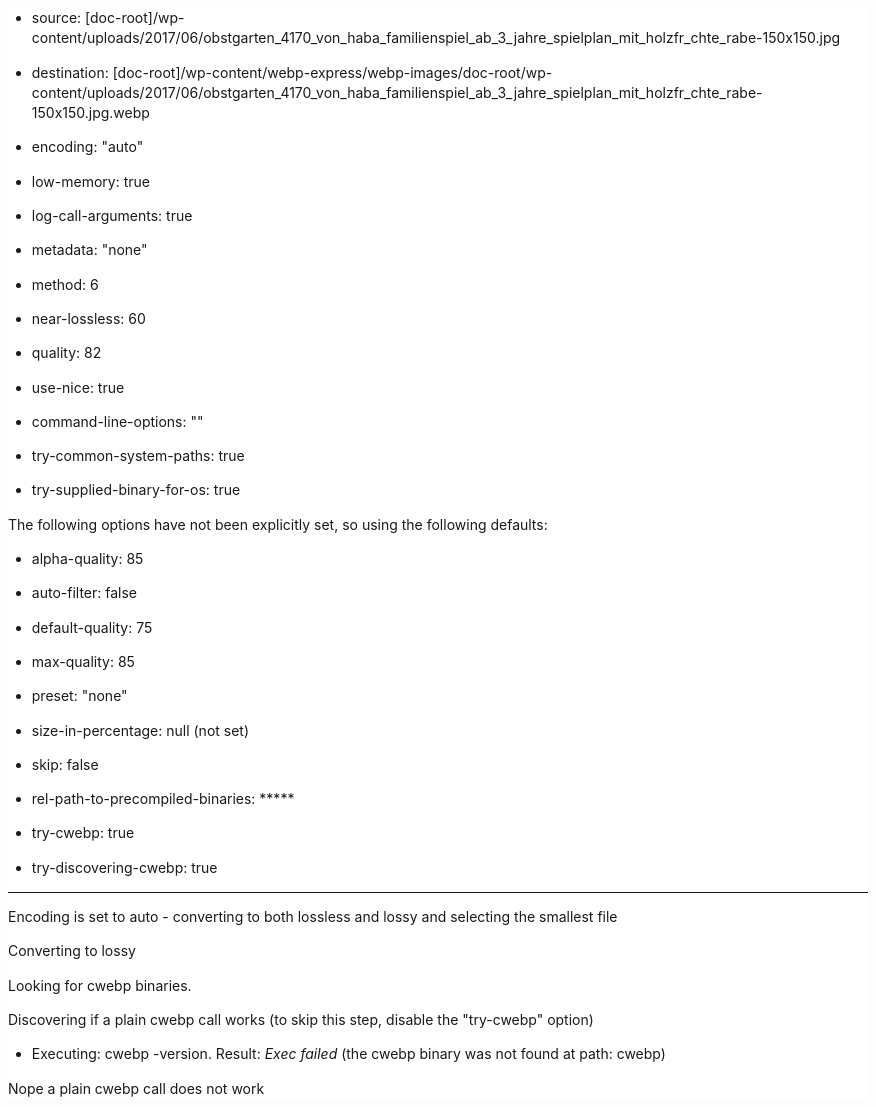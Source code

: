 - source: [doc-root]/wp-content/uploads/2017/06/obstgarten_4170_von_haba_familienspiel_ab_3_jahre_spielplan_mit_holzfr_chte_rabe-150x150.jpg

- destination: [doc-root]/wp-content/webp-express/webp-images/doc-root/wp-content/uploads/2017/06/obstgarten_4170_von_haba_familienspiel_ab_3_jahre_spielplan_mit_holzfr_chte_rabe-150x150.jpg.webp

- encoding: "auto"

- low-memory: true

- log-call-arguments: true

- metadata: "none"

- method: 6

- near-lossless: 60

- quality: 82

- use-nice: true

- command-line-options: ""

- try-common-system-paths: true

- try-supplied-binary-for-os: true


The following options have not been explicitly set, so using the following defaults:

- alpha-quality: 85

- auto-filter: false

- default-quality: 75

- max-quality: 85

- preset: "none"

- size-in-percentage: null (not set)

- skip: false

- rel-path-to-precompiled-binaries: *****

- try-cwebp: true

- try-discovering-cwebp: true

------------


Encoding is set to auto - converting to both lossless and lossy and selecting the smallest file


Converting to lossy

Looking for cwebp binaries.

Discovering if a plain cwebp call works (to skip this step, disable the "try-cwebp" option)

- Executing: cwebp -version. Result: *Exec failed* (the cwebp binary was not found at path: cwebp)

Nope a plain cwebp call does not work
